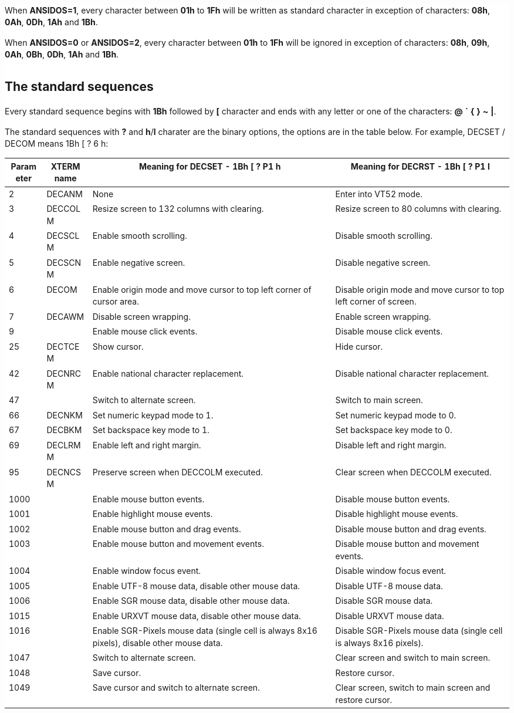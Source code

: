 When **ANSIDOS=1**, every character between **01h** to **1Fh** will be written as standard character in exception of characters: **08h**, **0Ah**, **0Dh**, **1Ah** and **1Bh**\.

When **ANSIDOS=0** or **ANSIDOS=2**, every character between **01h** to **1Fh** will be ignored in exception of characters: **08h**, **09h**, **0Ah**, **0Bh**, **0Dh**, **1Ah** and **1Bh**\.

## The standard sequences

Every standard sequence begins with **1Bh** followed by **\[** character and ends with any letter or one of the characters: **@** **\`** **\{** **\}** **~** **&#124;**\.

The standard sequences with **?** and **h**/**l** charater are the binary options, the options are in the table below\. For example, DECSET / DECOM means 1Bh \[ ? 6 h:

| Parameter | XTERM name | Meaning for DECSET \- 1Bh \[ ? P1 h | Meaning for DECRST \- 1Bh \[ ? P1 l |
| --- | --- | --- | --- |
| 2 | DECANM | None | Enter into VT52 mode\. |
| 3 | DECCOLM | Resize screen to 132 columns with clearing\. | Resize screen to 80 columns with clearing\. |
| 4 | DECSCLM | Enable smooth scrolling\. | Disable smooth scrolling\. |
| 5 | DECSCNM | Enable negative screen\. | Disable negative screen\. |
| 6 | DECOM | Enable origin mode and move cursor to top left corner of cursor area\. | Disable origin mode and move cursor to top left corner of screen\. |
| 7 | DECAWM | Disable screen wrapping\. | Enable screen wrapping\. |
| 9 |   | Enable mouse click events\. | Disable mouse click events\. |
| 25 | DECTCEM | Show cursor\. | Hide cursor\. |
| 42 | DECNRCM | Enable national character replacement\. | Disable national character replacement\. |
| 47 |   | Switch to alternate screen\. | Switch to main screen\. |
| 66 | DECNKM | Set numeric keypad mode to 1\. | Set numeric keypad mode to 0\. |
| 67 | DECBKM | Set backspace key mode to 1\. | Set backspace key mode to 0\. |
| 69 | DECLRMM | Enable left and right margin\. | Disable left and right margin\. |
| 95 | DECNCSM | Preserve screen when DECCOLM executed\. | Clear screen when DECCOLM executed\. |
| 1000 |   | Enable mouse button events\. | Disable mouse button events\. |
| 1001 |   | Enable highlight mouse events\. | Disable highlight mouse events\. |
| 1002 |   | Enable mouse button and drag events\. | Disable mouse button and drag events\. |
| 1003 |   | Enable mouse button and movement events\. | Disable mouse button and movement events\. |
| 1004 |   | Enable window focus event\. | Disable window focus event\. |
| 1005 |   | Enable UTF\-8 mouse data, disable other mouse data\. | Disable UTF\-8 mouse data\. |
| 1006 |   | Enable SGR mouse data, disable other mouse data\. | Disable SGR mouse data\. |
| 1015 |   | Enable URXVT mouse data, disable other mouse data\. | Disable URXVT mouse data\. |
| 1016 |   | Enable SGR\-Pixels mouse data \(single cell is always 8x16 pixels\), disable other mouse data\. | Disable SGR\-Pixels mouse data \(single cell is always 8x16 pixels\)\. |
| 1047 |   | Switch to alternate screen\. | Clear screen and switch to main screen\. |
| 1048 |   | Save cursor\. | Restore cursor\. |
| 1049 |   | Save cursor and switch to alternate screen\. | Clear screen, switch to main screen and restore cursor\. |
